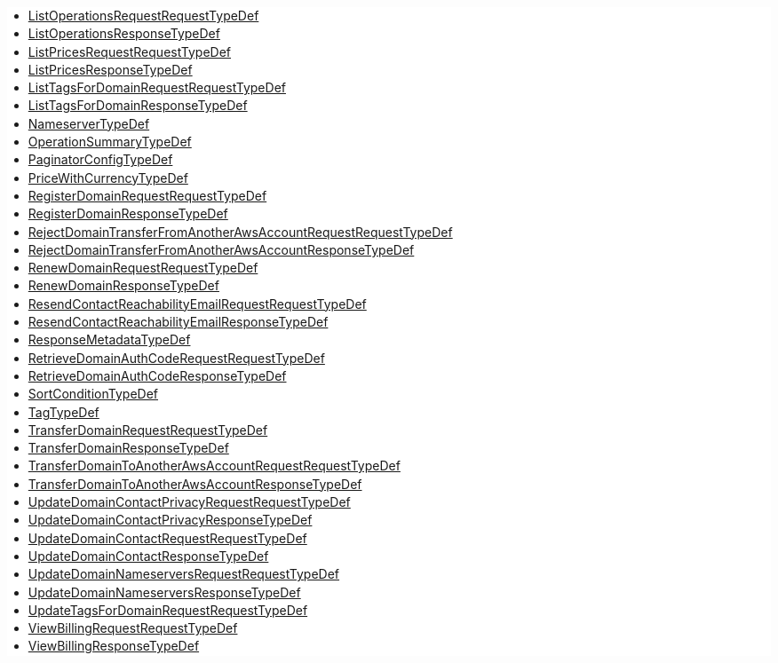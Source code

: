 - [ListOperationsRequestRequestTypeDef](./type_defs.md#listoperationsrequestrequesttypedef)
- [ListOperationsResponseTypeDef](./type_defs.md#listoperationsresponsetypedef)
- [ListPricesRequestRequestTypeDef](./type_defs.md#listpricesrequestrequesttypedef)
- [ListPricesResponseTypeDef](./type_defs.md#listpricesresponsetypedef)
- [ListTagsForDomainRequestRequestTypeDef](./type_defs.md#listtagsfordomainrequestrequesttypedef)
- [ListTagsForDomainResponseTypeDef](./type_defs.md#listtagsfordomainresponsetypedef)
- [NameserverTypeDef](./type_defs.md#nameservertypedef)
- [OperationSummaryTypeDef](./type_defs.md#operationsummarytypedef)
- [PaginatorConfigTypeDef](./type_defs.md#paginatorconfigtypedef)
- [PriceWithCurrencyTypeDef](./type_defs.md#pricewithcurrencytypedef)
- [RegisterDomainRequestRequestTypeDef](./type_defs.md#registerdomainrequestrequesttypedef)
- [RegisterDomainResponseTypeDef](./type_defs.md#registerdomainresponsetypedef)
- [RejectDomainTransferFromAnotherAwsAccountRequestRequestTypeDef](./type_defs.md#rejectdomaintransferfromanotherawsaccountrequestrequesttypedef)
- [RejectDomainTransferFromAnotherAwsAccountResponseTypeDef](./type_defs.md#rejectdomaintransferfromanotherawsaccountresponsetypedef)
- [RenewDomainRequestRequestTypeDef](./type_defs.md#renewdomainrequestrequesttypedef)
- [RenewDomainResponseTypeDef](./type_defs.md#renewdomainresponsetypedef)
- [ResendContactReachabilityEmailRequestRequestTypeDef](./type_defs.md#resendcontactreachabilityemailrequestrequesttypedef)
- [ResendContactReachabilityEmailResponseTypeDef](./type_defs.md#resendcontactreachabilityemailresponsetypedef)
- [ResponseMetadataTypeDef](./type_defs.md#responsemetadatatypedef)
- [RetrieveDomainAuthCodeRequestRequestTypeDef](./type_defs.md#retrievedomainauthcoderequestrequesttypedef)
- [RetrieveDomainAuthCodeResponseTypeDef](./type_defs.md#retrievedomainauthcoderesponsetypedef)
- [SortConditionTypeDef](./type_defs.md#sortconditiontypedef)
- [TagTypeDef](./type_defs.md#tagtypedef)
- [TransferDomainRequestRequestTypeDef](./type_defs.md#transferdomainrequestrequesttypedef)
- [TransferDomainResponseTypeDef](./type_defs.md#transferdomainresponsetypedef)
- [TransferDomainToAnotherAwsAccountRequestRequestTypeDef](./type_defs.md#transferdomaintoanotherawsaccountrequestrequesttypedef)
- [TransferDomainToAnotherAwsAccountResponseTypeDef](./type_defs.md#transferdomaintoanotherawsaccountresponsetypedef)
- [UpdateDomainContactPrivacyRequestRequestTypeDef](./type_defs.md#updatedomaincontactprivacyrequestrequesttypedef)
- [UpdateDomainContactPrivacyResponseTypeDef](./type_defs.md#updatedomaincontactprivacyresponsetypedef)
- [UpdateDomainContactRequestRequestTypeDef](./type_defs.md#updatedomaincontactrequestrequesttypedef)
- [UpdateDomainContactResponseTypeDef](./type_defs.md#updatedomaincontactresponsetypedef)
- [UpdateDomainNameserversRequestRequestTypeDef](./type_defs.md#updatedomainnameserversrequestrequesttypedef)
- [UpdateDomainNameserversResponseTypeDef](./type_defs.md#updatedomainnameserversresponsetypedef)
- [UpdateTagsForDomainRequestRequestTypeDef](./type_defs.md#updatetagsfordomainrequestrequesttypedef)
- [ViewBillingRequestRequestTypeDef](./type_defs.md#viewbillingrequestrequesttypedef)
- [ViewBillingResponseTypeDef](./type_defs.md#viewbillingresponsetypedef)
